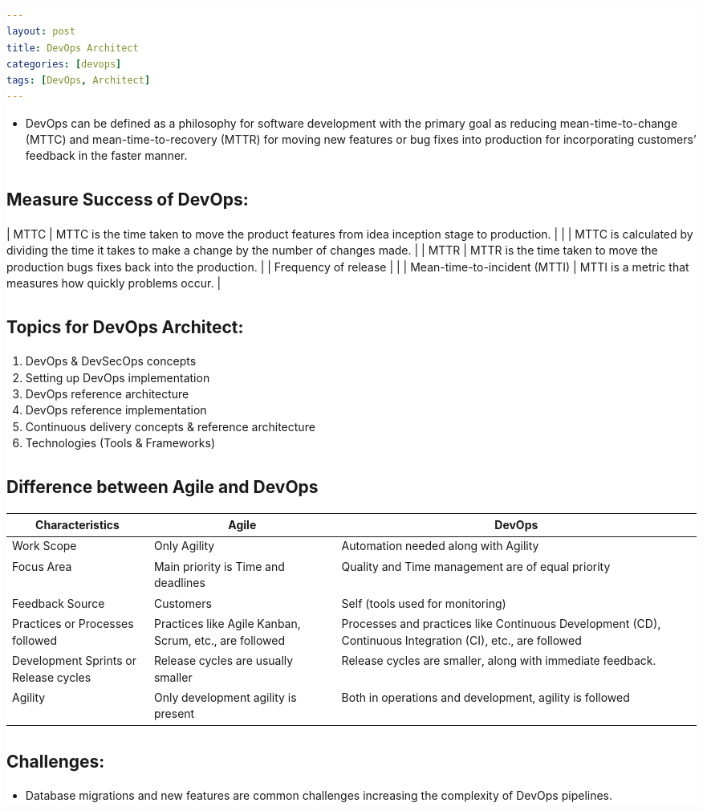 ```yaml
---
layout: post
title: DevOps Architect
categories: [devops]
tags: [DevOps, Architect]
---
```


- DevOps can be defined as a philosophy for software development with the primary goal as reducing mean-time-to-change (MTTC) and mean-time-to-recovery (MTTR) for moving new features or bug fixes into production for incorporating customers’ feedback in the faster manner.

## Measure Success of DevOps:
 
| MTTC | MTTC is the time taken to move the product features from idea inception stage to production. | 
| | MTTC is calculated by dividing the time it takes to make a change by the number of changes made. |
| MTTR | MTTR is the time taken to move the production bugs fixes back into the production. |
| Frequency of release | |
| Mean-time-to-incident (MTTI) | MTTI is a metric that measures how quickly problems occur. | 


## Topics for DevOps Architect:
1.	DevOps & DevSecOps concepts
2.	Setting up DevOps implementation
3.	DevOps reference architecture
4.	DevOps reference implementation
5.	Continuous delivery concepts & reference architecture
6.	Technologies (Tools & Frameworks)

## Difference between Agile and DevOps

| Characteristics | Agile | DevOps | 
| --------------- | ----- | ------ |
| Work Scope | Only Agility | Automation needed along with Agility |
| Focus Area | Main priority is Time and deadlines | Quality and Time management are of equal priority | 
| Feedback Source | Customers	| Self (tools used for monitoring) | 
| Practices or Processes followed | Practices like Agile Kanban, Scrum, etc., are followed | Processes and practices like Continuous Development (CD), Continuous Integration (CI), etc., are followed |
| Development Sprints or Release cycles | Release cycles are usually smaller | Release cycles are smaller, along with immediate feedback. |
| Agility | Only development agility is present | Both in operations and development, agility is followed | 


## Challenges:
- Database migrations and new features are common challenges increasing the complexity of DevOps pipelines.
